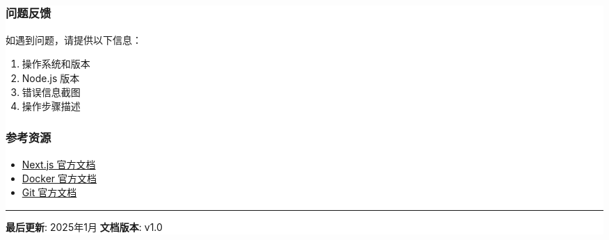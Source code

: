 ### 问题反馈
如遇到问题，请提供以下信息：
1. 操作系统和版本
2. Node.js 版本
3. 错误信息截图
4. 操作步骤描述

### 参考资源
- [Next.js 官方文档](https://nextjs.org/docs)
- [Docker 官方文档](https://docs.docker.com/)
- [Git 官方文档](https://git-scm.com/doc)

---

**最后更新**: 2025年1月
**文档版本**: v1.0 